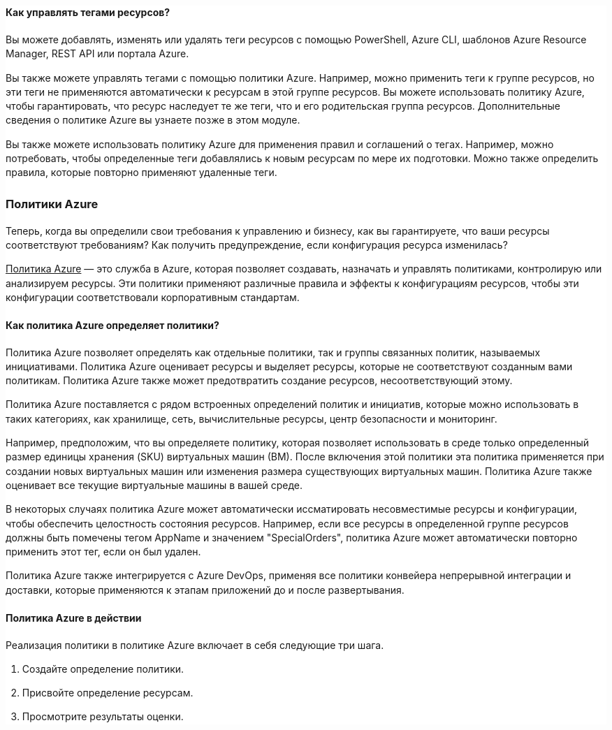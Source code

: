 #### Как управлять тегами ресурсов?

Вы можете добавлять, изменять или удалять теги ресурсов с помощью PowerShell, Azure CLI, шаблонов Azure Resource Manager, REST API или портала Azure.

Вы также можете управлять тегами с помощью политики Azure. Например, можно применить теги к группе ресурсов, но эти теги не применяются автоматически к ресурсам в этой группе ресурсов. Вы можете использовать политику Azure, чтобы гарантировать, что ресурс наследует те же теги, что и его родительская группа ресурсов. Дополнительные сведения о политике Azure вы узнаете позже в этом модуле.

Вы также можете использовать политику Azure для применения правил и соглашений о тегах. Например, можно потребовать, чтобы определенные теги добавлялись к новым ресурсам по мере их подготовки. Можно также определить правила, которые повторно применяют удаленные теги.

### Политики Azure

Теперь, когда вы определили свои требования к управлению и бизнесу, как вы гарантируете, что ваши ресурсы соответствуют требованиям? Как получить предупреждение, если конфигурация ресурса изменилась?

[Политика Azure](https://azure.microsoft.com/services/azure-policy?azure-portal=true) — это служба в Azure, которая позволяет создавать, назначать и управлять политиками, контролирую или анализируем ресурсы. Эти политики применяют различные правила и эффекты к конфигурациям ресурсов, чтобы эти конфигурации соответствовали корпоративным стандартам.

#### Как политика Azure определяет политики?

Политика Azure позволяет определять как отдельные политики, так и группы связанных политик, называемых инициативами. Политика Azure оценивает ресурсы и выделяет ресурсы, которые не соответствуют созданным вами политикам. Политика Azure также может предотвратить создание ресурсов, несоответствующий этому.

Политика Azure поставляется с рядом встроенных определений политик и инициатив, которые можно использовать в таких категориях, как хранилище, сеть, вычислительные ресурсы, центр безопасности и мониторинг.

Например, предположим, что вы определяете политику, которая позволяет использовать в среде только определенный размер единицы хранения (SKU) виртуальных машин (ВМ). После включения этой политики эта политика применяется при создании новых виртуальных машин или изменения размера существующих виртуальных машин. Политика Azure также оценивает все текущие виртуальные машины в вашей среде.

В некоторых случаях политика Azure может автоматически иссматировать несовместимые ресурсы и конфигурации, чтобы обеспечить целостность состояния ресурсов. Например, если все ресурсы в определенной группе ресурсов должны быть помечены тегом AppName и значением "SpecialOrders", политика Azure может автоматически повторно применить этот тег, если он был удален.

Политика Azure также интегрируется с Azure DevOps, применяя все политики конвейера непрерывной интеграции и доставки, которые применяются к этапам приложений до и после развертывания.

#### Политика Azure в действии

Реализация политики в политике Azure включает в себя следующие три шага.

1. Создайте определение политики.

2. Присвойте определение ресурсам.

3. Просмотрите результаты оценки.
